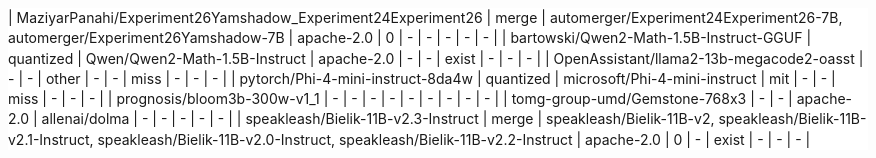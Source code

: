 | MaziyarPanahi/Experiment26Yamshadow_Experiment24Experiment26                                | merge     | automerger/Experiment24Experiment26-7B, automerger/Experiment26Yamshadow-7B                                                             | apache-2.0                | 0                                                                                                                                                                                                                                                                                                                                                                                                                       | -            | -          | -            | -           | -                                                                                          |
| bartowski/Qwen2-Math-1.5B-Instruct-GGUF                                                     | quantized | Qwen/Qwen2-Math-1.5B-Instruct                                                                                                           | apache-2.0                | -                                                                                                                                                                                                                                                                                                                                                                                                                       | -            | exist      | -            | -           | -                                                                                          |
| OpenAssistant/llama2-13b-megacode2-oasst                                                    | -         | -                                                                                                                                       | other                     | -                                                                                                                                                                                                                                                                                                                                                                                                                       | -            | miss       | -            | -           | -                                                                                          |
| pytorch/Phi-4-mini-instruct-8da4w                                                           | quantized | microsoft/Phi-4-mini-instruct                                                                                                           | mit                       | -                                                                                                                                                                                                                                                                                                                                                                                                                       | -            | miss       | -            | -           | -                                                                                          |
| prognosis/bloom3b-300w-v1_1                                                                 | -         | -                                                                                                                                       | -                         | -                                                                                                                                                                                                                                                                                                                                                                                                                       | -            | -          | -            | -           | -                                                                                          |
| tomg-group-umd/Gemstone-768x3                                                               | -         | -                                                                                                                                       | apache-2.0                | allenai/dolma                                                                                                                                                                                                                                                                                                                                                                                                           | -            | -          | -            | -           | -                                                                                          |
| speakleash/Bielik-11B-v2.3-Instruct                                                         | merge     | speakleash/Bielik-11B-v2, speakleash/Bielik-11B-v2.1-Instruct, speakleash/Bielik-11B-v2.0-Instruct, speakleash/Bielik-11B-v2.2-Instruct | apache-2.0                | 0                                                                                                                                                                                                                                                                                                                                                                                                                       | -            | exist      | -            | -           | -                                                                                          |